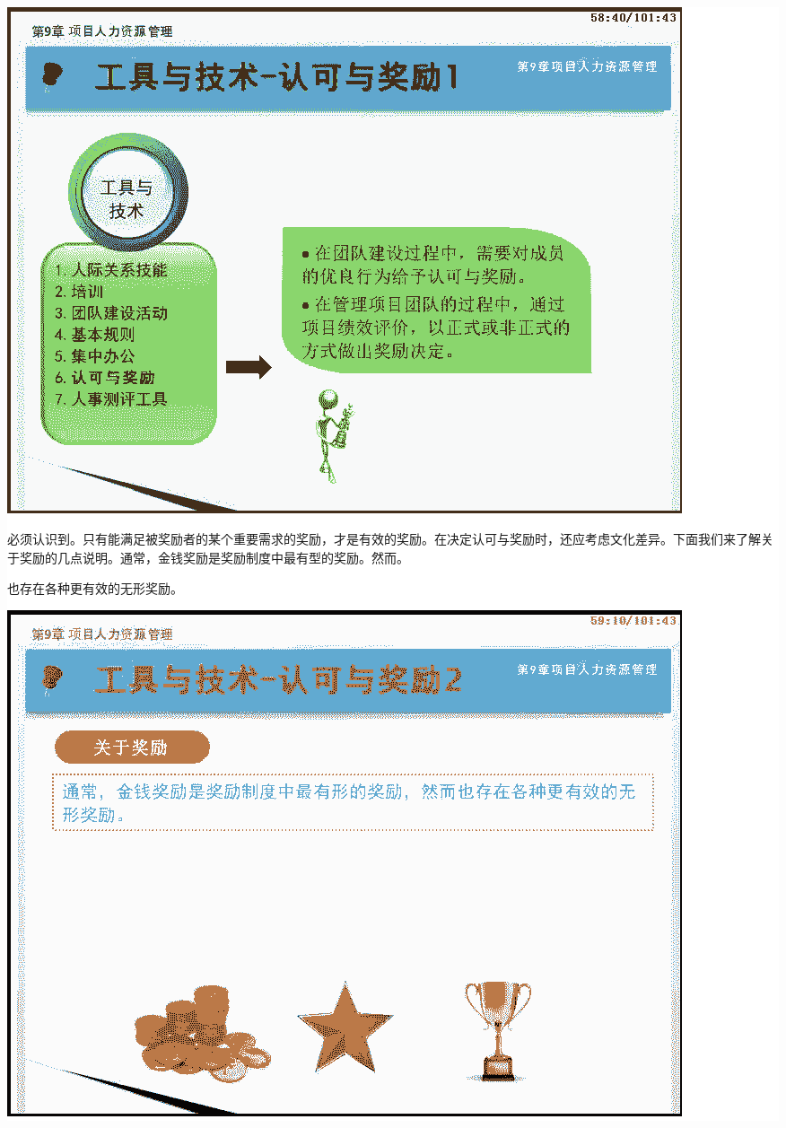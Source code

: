 ![](img/25f1f4c21b612ad6caeda2a2daa77d0b_135.png)

必须认识到。只有能满足被奖励者的某个重要需求的奖励，才是有效的奖励。在决定认可与奖励时，还应考虑文化差异。下面我们来了解关于奖励的几点说明。通常，金钱奖励是奖励制度中最有型的奖励。然而。

也存在各种更有效的无形奖励。

![](img/25f1f4c21b612ad6caeda2a2daa77d0b_137.png)
